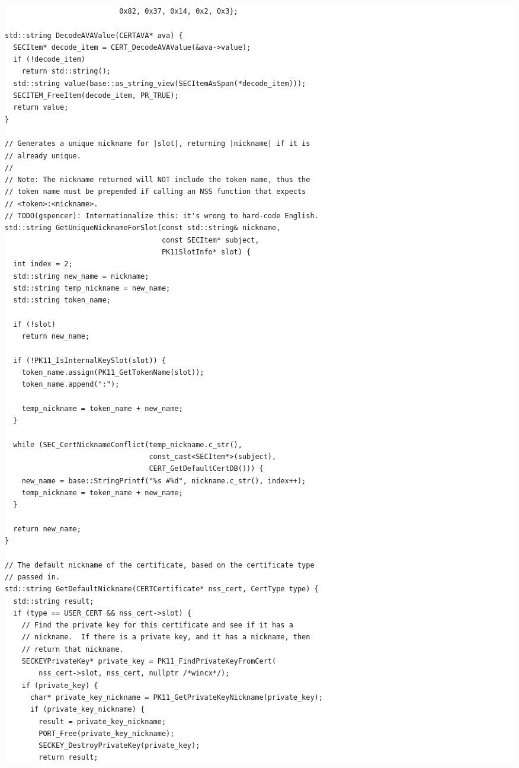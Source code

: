 ```
                           0x82, 0x37, 0x14, 0x2, 0x3};

std::string DecodeAVAValue(CERTAVA* ava) {
  SECItem* decode_item = CERT_DecodeAVAValue(&ava->value);
  if (!decode_item)
    return std::string();
  std::string value(base::as_string_view(SECItemAsSpan(*decode_item)));
  SECITEM_FreeItem(decode_item, PR_TRUE);
  return value;
}

// Generates a unique nickname for |slot|, returning |nickname| if it is
// already unique.
//
// Note: The nickname returned will NOT include the token name, thus the
// token name must be prepended if calling an NSS function that expects
// <token>:<nickname>.
// TODO(gspencer): Internationalize this: it's wrong to hard-code English.
std::string GetUniqueNicknameForSlot(const std::string& nickname,
                                     const SECItem* subject,
                                     PK11SlotInfo* slot) {
  int index = 2;
  std::string new_name = nickname;
  std::string temp_nickname = new_name;
  std::string token_name;

  if (!slot)
    return new_name;

  if (!PK11_IsInternalKeySlot(slot)) {
    token_name.assign(PK11_GetTokenName(slot));
    token_name.append(":");

    temp_nickname = token_name + new_name;
  }

  while (SEC_CertNicknameConflict(temp_nickname.c_str(),
                                  const_cast<SECItem*>(subject),
                                  CERT_GetDefaultCertDB())) {
    new_name = base::StringPrintf("%s #%d", nickname.c_str(), index++);
    temp_nickname = token_name + new_name;
  }

  return new_name;
}

// The default nickname of the certificate, based on the certificate type
// passed in.
std::string GetDefaultNickname(CERTCertificate* nss_cert, CertType type) {
  std::string result;
  if (type == USER_CERT && nss_cert->slot) {
    // Find the private key for this certificate and see if it has a
    // nickname.  If there is a private key, and it has a nickname, then
    // return that nickname.
    SECKEYPrivateKey* private_key = PK11_FindPrivateKeyFromCert(
        nss_cert->slot, nss_cert, nullptr /*wincx*/);
    if (private_key) {
      char* private_key_nickname = PK11_GetPrivateKeyNickname(private_key);
      if (private_key_nickname) {
        result = private_key_nickname;
        PORT_Free(private_key_nickname);
        SECKEY_DestroyPrivateKey(private_key);
        return result;
```